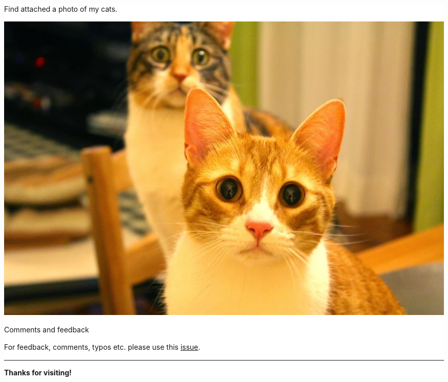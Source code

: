 Find attached a photo of my cats.

![Meow have your attention please?](/assets/images/posts/better-emails/irida-phoebe.png)

<div class="alert alert-light">
  <div class="alert-heading"><i class="fa fa-comments"></i> Comments and feedback</div>

  For feedback, comments, typos etc. please use this <a class="alert-link" href="https://github.com/iridakos/iridakos-posts/issues/4">issue</a>.

  <hr>

  <strong>Thanks for visiting!</strong>
</div>
